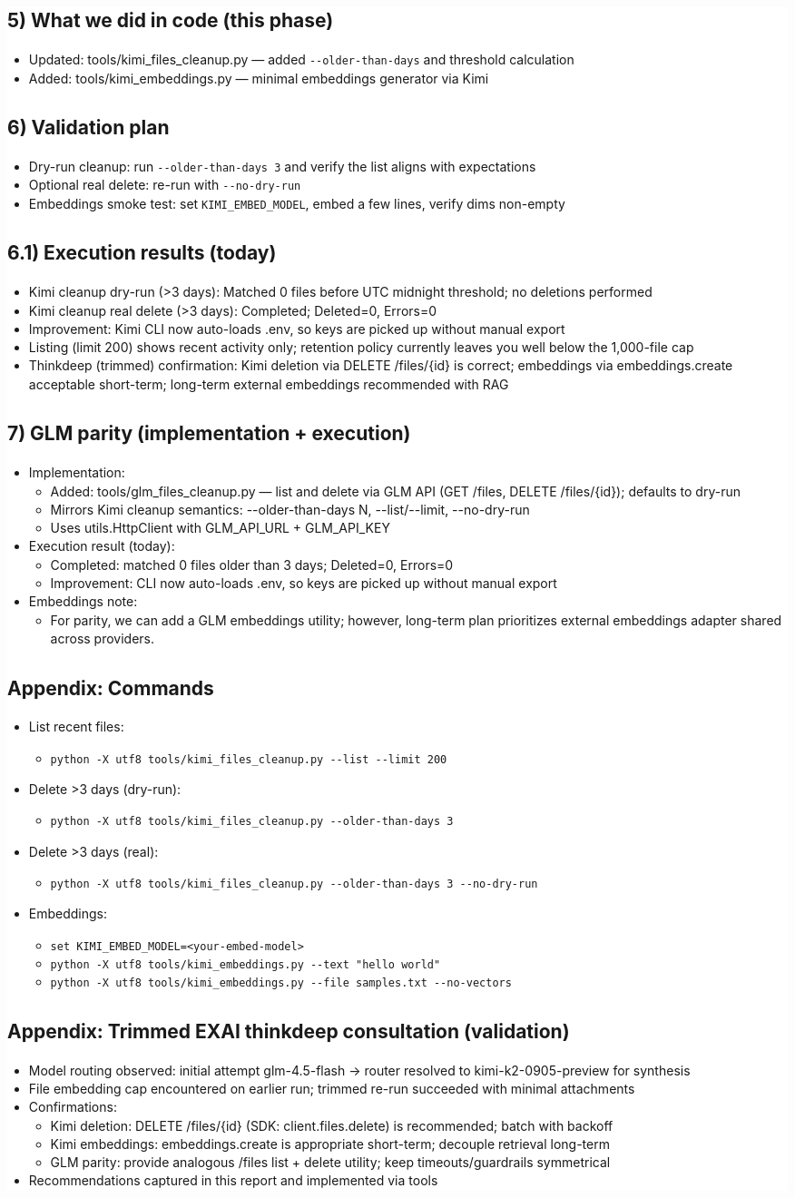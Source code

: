 ## 5) What we did in code (this phase)
- Updated: tools/kimi_files_cleanup.py — added `--older-than-days` and threshold calculation
- Added: tools/kimi_embeddings.py — minimal embeddings generator via Kimi

## 6) Validation plan
- Dry-run cleanup: run `--older-than-days 3` and verify the list aligns with expectations
- Optional real delete: re-run with `--no-dry-run`
- Embeddings smoke test: set `KIMI_EMBED_MODEL`, embed a few lines, verify dims non-empty

## 6.1) Execution results (today)
- Kimi cleanup dry-run (>3 days): Matched 0 files before UTC midnight threshold; no deletions performed
- Kimi cleanup real delete (>3 days): Completed; Deleted=0, Errors=0
- Improvement: Kimi CLI now auto-loads .env, so keys are picked up without manual export
- Listing (limit 200) shows recent activity only; retention policy currently leaves you well below the 1,000-file cap
- Thinkdeep (trimmed) confirmation: Kimi deletion via DELETE /files/{id} is correct; embeddings via embeddings.create acceptable short-term; long-term external embeddings recommended with RAG

## 7) GLM parity (implementation + execution)
- Implementation:
  - Added: tools/glm_files_cleanup.py — list and delete via GLM API (GET /files, DELETE /files/{id}); defaults to dry-run
  - Mirrors Kimi cleanup semantics: --older-than-days N, --list/--limit, --no-dry-run
  - Uses utils.HttpClient with GLM_API_URL + GLM_API_KEY
- Execution result (today):
  - Completed: matched 0 files older than 3 days; Deleted=0, Errors=0
  - Improvement: CLI now auto-loads .env, so keys are picked up without manual export
- Embeddings note:
  - For parity, we can add a GLM embeddings utility; however, long-term plan prioritizes external embeddings adapter shared across providers.

## Appendix: Commands
- List recent files:
  - `python -X utf8 tools/kimi_files_cleanup.py --list --limit 200`
- Delete >3 days (dry-run):
  - `python -X utf8 tools/kimi_files_cleanup.py --older-than-days 3`
- Delete >3 days (real):
  - `python -X utf8 tools/kimi_files_cleanup.py --older-than-days 3 --no-dry-run`
- Embeddings:


  - `set KIMI_EMBED_MODEL=<your-embed-model>`
  - `python -X utf8 tools/kimi_embeddings.py --text "hello world"`
  - `python -X utf8 tools/kimi_embeddings.py --file samples.txt --no-vectors`



## Appendix: Trimmed EXAI thinkdeep consultation (validation)
- Model routing observed: initial attempt glm-4.5-flash -> router resolved to kimi-k2-0905-preview for synthesis
- File embedding cap encountered on earlier run; trimmed re-run succeeded with minimal attachments
- Confirmations:
  - Kimi deletion: DELETE /files/{id} (SDK: client.files.delete) is recommended; batch with backoff
  - Kimi embeddings: embeddings.create is appropriate short-term; decouple retrieval long-term
  - GLM parity: provide analogous /files list + delete utility; keep timeouts/guardrails symmetrical
- Recommendations captured in this report and implemented via tools
